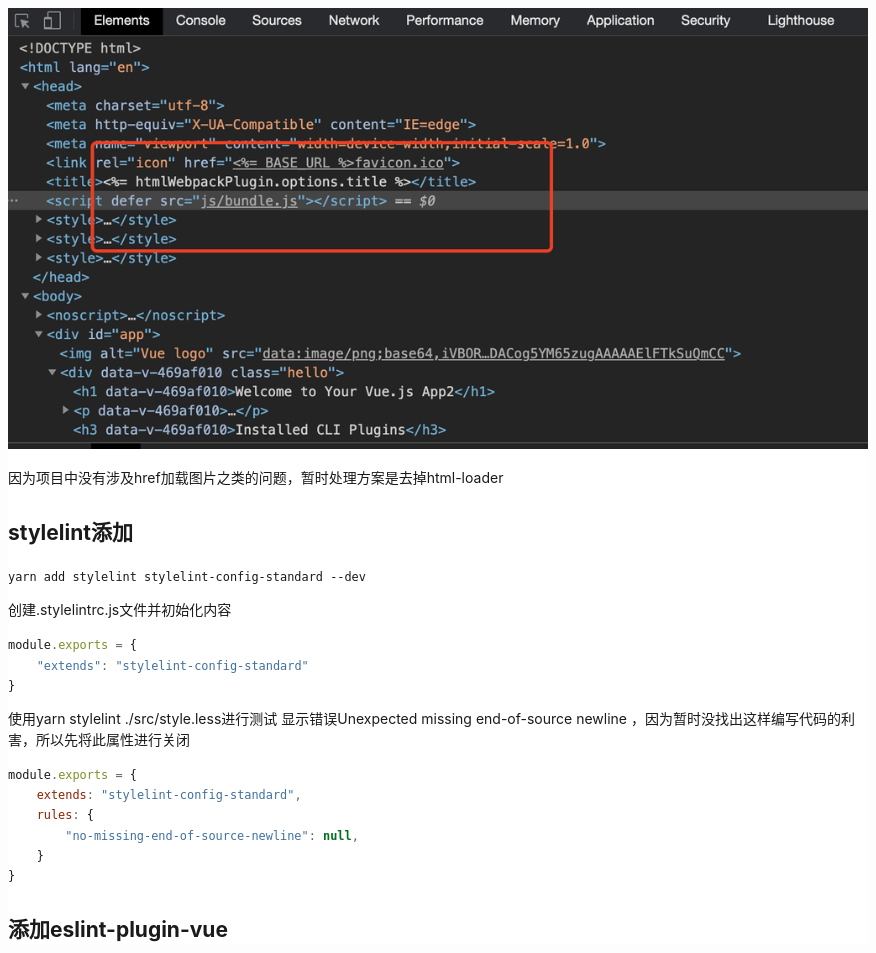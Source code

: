 ![html-loader导致HtmlWebpackPlugins无法解析的问题](./mdImg/html-loader.png)

因为项目中没有涉及href加载图片之类的问题，暂时处理方案是去掉html-loader

## stylelint添加

```shell
yarn add stylelint stylelint-config-standard --dev
```

创建.stylelintrc.js文件并初始化内容

```js
module.exports = {
    "extends": "stylelint-config-standard"
}
```

使用yarn stylelint ./src/style.less进行测试
显示错误Unexpected missing end-of-source newline  ，因为暂时没找出这样编写代码的利害，所以先将此属性进行关闭

```js
module.exports = {
    extends: "stylelint-config-standard",
    rules: {
        "no-missing-end-of-source-newline": null,
    }
}
```

## 添加eslint-plugin-vue
